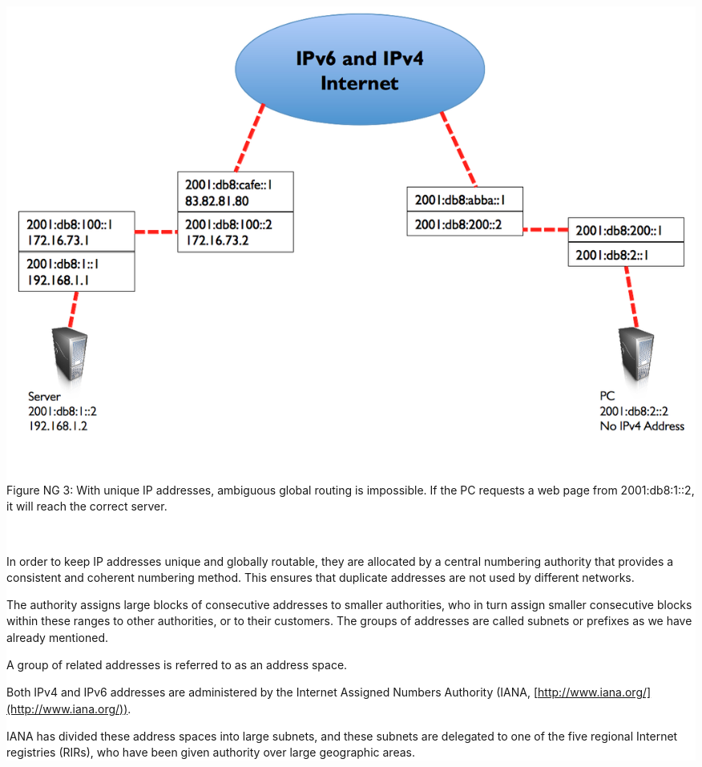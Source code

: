 ![](images/NG3.1.png)

 

Figure NG 3: With unique IP addresses, ambiguous global routing is
impossible. If the PC requests a web page from 2001:db8:1::2, it will
reach the correct server.

 

In order to keep IP addresses unique and globally routable, they are
allocated by a central numbering authority that provides a consistent
and coherent numbering method. This ensures that duplicate addresses are
not used by different networks.

The authority assigns large blocks of consecutive addresses to smaller
authorities, who in turn assign smaller consecutive blocks within these
ranges to other authorities, or to their customers. The groups of
addresses are called subnets or prefixes as we have already mentioned.

A group of related addresses is referred to as an address space.

Both IPv4 and IPv6 addresses are administered by the Internet Assigned
Numbers Authority (IANA, [http://www.iana.org/](http://www.iana.org/)).

IANA has divided these address spaces into large subnets, and these
subnets are delegated to one of the five regional Internet registries
(RIRs), who have been given authority over large geographic areas.
